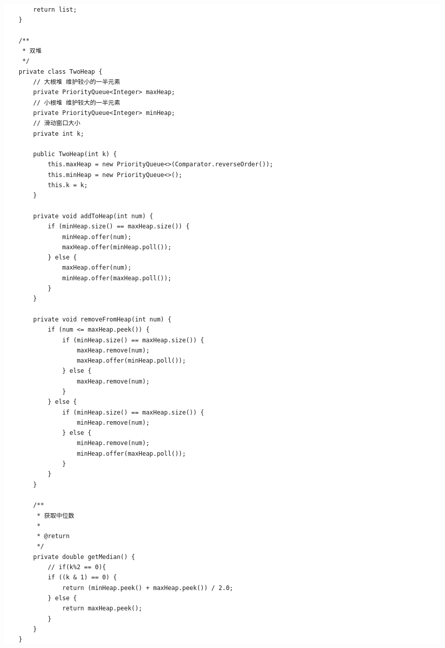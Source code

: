             return list;
        }
    
        /**
         * 双堆
         */
        private class TwoHeap {
            // 大根堆 维护较小的一半元素
            private PriorityQueue<Integer> maxHeap;
            // 小根堆 维护较大的一半元素
            private PriorityQueue<Integer> minHeap;
            // 滑动窗口大小
            private int k;
    
            public TwoHeap(int k) {
                this.maxHeap = new PriorityQueue<>(Comparator.reverseOrder());
                this.minHeap = new PriorityQueue<>();
                this.k = k;
            }
    
            private void addToHeap(int num) {
                if (minHeap.size() == maxHeap.size()) {
                    minHeap.offer(num);
                    maxHeap.offer(minHeap.poll());
                } else {
                    maxHeap.offer(num);
                    minHeap.offer(maxHeap.poll());
                }
            }
    
            private void removeFromHeap(int num) {
                if (num <= maxHeap.peek()) {
                    if (minHeap.size() == maxHeap.size()) {
                        maxHeap.remove(num);
                        maxHeap.offer(minHeap.poll());
                    } else {
                        maxHeap.remove(num);
                    }
                } else {
                    if (minHeap.size() == maxHeap.size()) {
                        minHeap.remove(num);
                    } else {
                        minHeap.remove(num);
                        minHeap.offer(maxHeap.poll());
                    }
                }
            }
    
            /**
             * 获取中位数
             *
             * @return
             */
            private double getMedian() {
                // if(k%2 == 0){
                if ((k & 1) == 0) {
                    return (minHeap.peek() + maxHeap.peek()) / 2.0;
                } else {
                    return maxHeap.peek();
                }
            }
        }
    